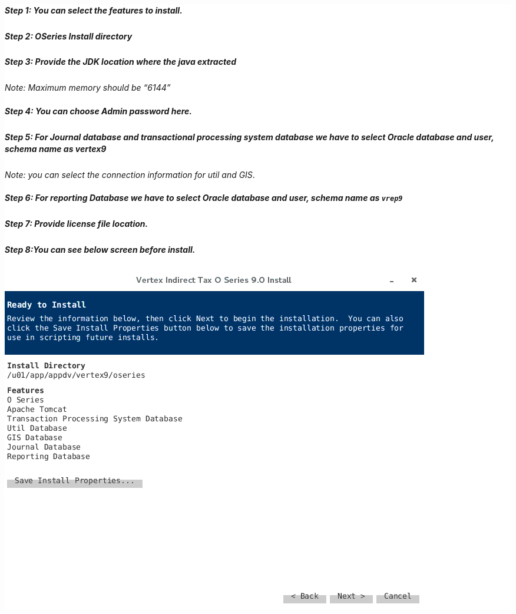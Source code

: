 ##### Step 1: You can select the features to install.  	

##### Step 2: OSeries  Install directory

##### Step 3: Provide the JDK location where the java extracted 
_Note: Maximum memory should be “6144”_

##### Step 4: You can choose Admin password here.

##### Step 5: For Journal database and transactional processing system database  we have to select Oracle database and user, schema name as vertex9

_Note: you can select the connection information for util and GIS_.

##### Step 6: For reporting Database we have to select Oracle database and user, schema name as `vrep9`

##### Step 7: Provide license file location.

##### Step 8:You can see below screen before install. 

<img src="Picture1.png" title="" alt="">
